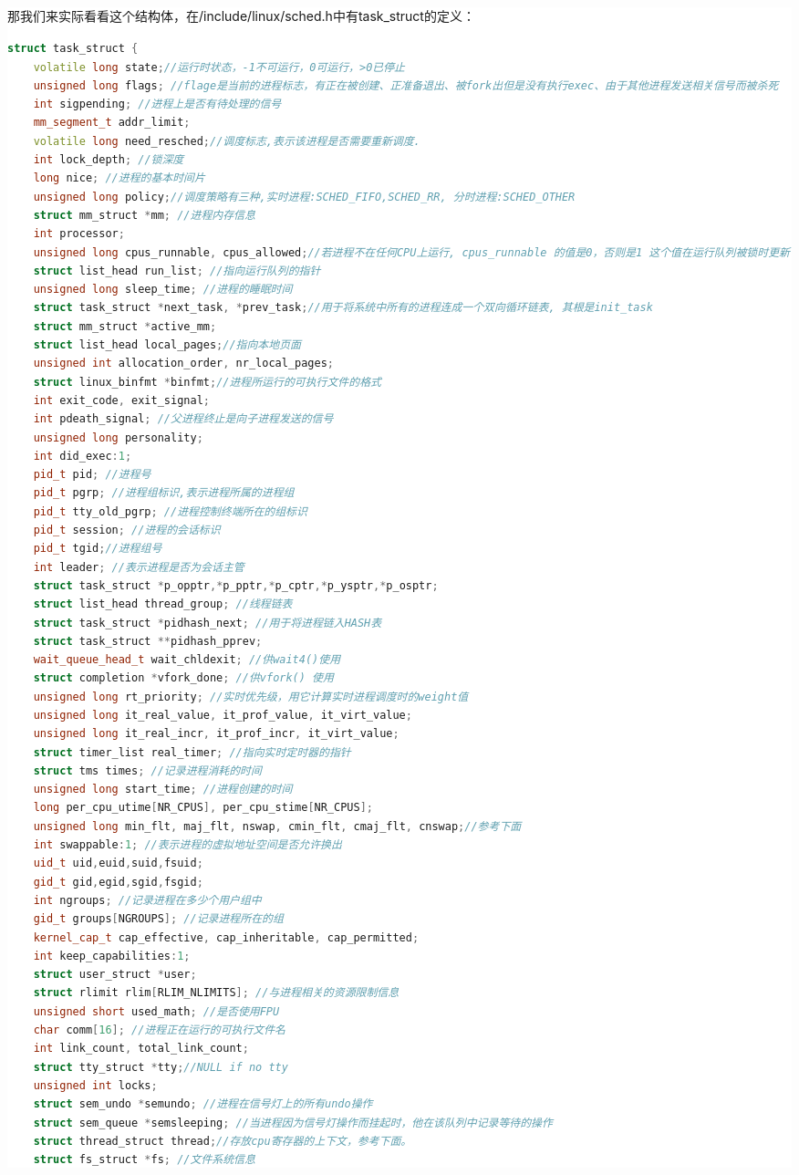 那我们来实际看看这个结构体，在/include/linux/sched.h中有task_struct的定义：
```c++
struct task_struct {
    volatile long state;//运行时状态，-1不可运行，0可运行，>0已停止 
    unsigned long flags; //flage是当前的进程标志，有正在被创建、正准备退出、被fork出但是没有执行exec、由于其他进程发送相关信号而被杀死 
    int sigpending; //进程上是否有待处理的信号
    mm_segment_t addr_limit; 
    volatile long need_resched;//调度标志,表示该进程是否需要重新调度.
    int lock_depth; //锁深度
    long nice; //进程的基本时间片
    unsigned long policy;//调度策略有三种,实时进程:SCHED_FIFO,SCHED_RR, 分时进程:SCHED_OTHER
    struct mm_struct *mm; //进程内存信息
    int processor;
    unsigned long cpus_runnable, cpus_allowed;//若进程不在任何CPU上运行, cpus_runnable 的值是0，否则是1 这个值在运行队列被锁时更新
    struct list_head run_list; //指向运行队列的指针
    unsigned long sleep_time; //进程的睡眠时间
    struct task_struct *next_task, *prev_task;//用于将系统中所有的进程连成一个双向循环链表, 其根是init_task
    struct mm_struct *active_mm;
    struct list_head local_pages;//指向本地页面 
    unsigned int allocation_order, nr_local_pages;
    struct linux_binfmt *binfmt;//进程所运行的可执行文件的格式
    int exit_code, exit_signal;
    int pdeath_signal; //父进程终止是向子进程发送的信号
    unsigned long personality;
    int did_exec:1; 
    pid_t pid; //进程号
    pid_t pgrp; //进程组标识,表示进程所属的进程组
    pid_t tty_old_pgrp; //进程控制终端所在的组标识
    pid_t session; //进程的会话标识
    pid_t tgid;//进程组号
    int leader; //表示进程是否为会话主管
    struct task_struct *p_opptr,*p_pptr,*p_cptr,*p_ysptr,*p_osptr;
    struct list_head thread_group; //线程链表
    struct task_struct *pidhash_next; //用于将进程链入HASH表
    struct task_struct **pidhash_pprev;
    wait_queue_head_t wait_chldexit; //供wait4()使用
    struct completion *vfork_done; //供vfork() 使用
    unsigned long rt_priority; //实时优先级，用它计算实时进程调度时的weight值
    unsigned long it_real_value, it_prof_value, it_virt_value;
    unsigned long it_real_incr, it_prof_incr, it_virt_value;
    struct timer_list real_timer; //指向实时定时器的指针
    struct tms times; //记录进程消耗的时间
    unsigned long start_time; //进程创建的时间
    long per_cpu_utime[NR_CPUS], per_cpu_stime[NR_CPUS]; 
    unsigned long min_flt, maj_flt, nswap, cmin_flt, cmaj_flt, cnswap;//参考下面
    int swappable:1; //表示进程的虚拟地址空间是否允许换出
    uid_t uid,euid,suid,fsuid;
    gid_t gid,egid,sgid,fsgid;
    int ngroups; //记录进程在多少个用户组中
    gid_t groups[NGROUPS]; //记录进程所在的组
    kernel_cap_t cap_effective, cap_inheritable, cap_permitted;
    int keep_capabilities:1;
    struct user_struct *user;
    struct rlimit rlim[RLIM_NLIMITS]; //与进程相关的资源限制信息
    unsigned short used_math; //是否使用FPU
    char comm[16]; //进程正在运行的可执行文件名
    int link_count, total_link_count;
    struct tty_struct *tty;//NULL if no tty 
    unsigned int locks;
    struct sem_undo *semundo; //进程在信号灯上的所有undo操作
    struct sem_queue *semsleeping; //当进程因为信号灯操作而挂起时，他在该队列中记录等待的操作
    struct thread_struct thread;//存放cpu寄存器的上下文，参考下面。
    struct fs_struct *fs; //文件系统信息
```